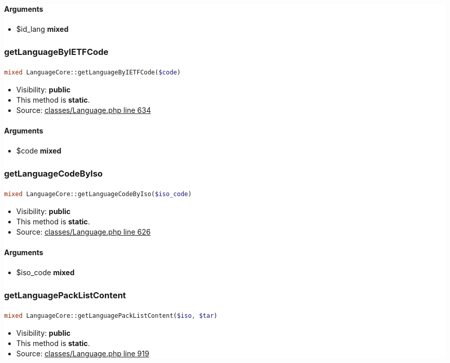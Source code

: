 
#### Arguments
* $id_lang **mixed**



### <a name="method-getLanguageByIETFCode"></a>getLanguageByIETFCode

```php
mixed LanguageCore::getLanguageByIETFCode($code)
```





* Visibility: **public**
* This method is **static**.
* Source: [classes/Language.php line 634](https://github.com/PrestaShop/PrestaShop/blob/1.6.0.5/classes/Language.php#L634)


#### Arguments
* $code **mixed**



### <a name="method-getLanguageCodeByIso"></a>getLanguageCodeByIso

```php
mixed LanguageCore::getLanguageCodeByIso($iso_code)
```





* Visibility: **public**
* This method is **static**.
* Source: [classes/Language.php line 626](https://github.com/PrestaShop/PrestaShop/blob/1.6.0.5/classes/Language.php#L626)


#### Arguments
* $iso_code **mixed**



### <a name="method-getLanguagePackListContent"></a>getLanguagePackListContent

```php
mixed LanguageCore::getLanguagePackListContent($iso, $tar)
```





* Visibility: **public**
* This method is **static**.
* Source: [classes/Language.php line 919](https://github.com/PrestaShop/PrestaShop/blob/1.6.0.5/classes/Language.php#L919)
